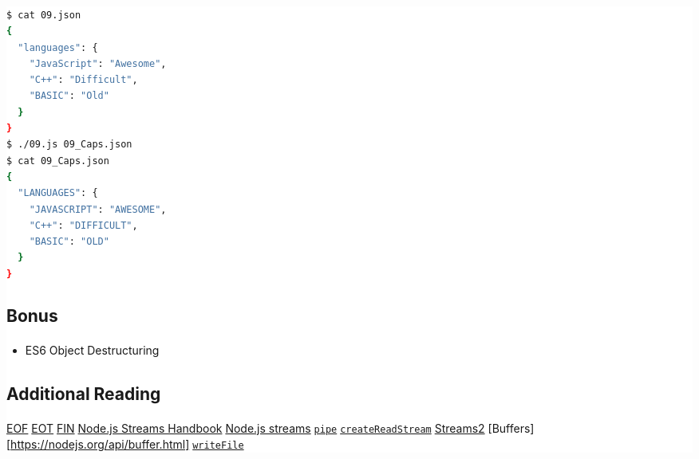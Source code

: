 ```bash
$ cat 09.json
{
  "languages": {
    "JavaScript": "Awesome",
    "C++": "Difficult",
    "BASIC": "Old"
  }
}
$ ./09.js 09_Caps.json
$ cat 09_Caps.json
{
  "LANGUAGES": {
    "JAVASCRIPT": "AWESOME",
    "C++": "DIFFICULT",
    "BASIC": "OLD"
  }
}
```

## Bonus

-   ES6 Object Destructuring

## Additional Reading

[EOF][eof]
[EOT][eot]
[FIN][fin]
[Node.js Streams Handbook][streamhandbook]
[Node.js streams][node.js streams]
[`pipe`][pipe]
[`createReadStream`][createreadstream]
[Streams2][streams2]
[Buffers][https://nodejs.org/api/buffer.html]
[`writeFile`][writefile]

[eof]: https://en.wikipedia.org/wiki/End-of-file
[eot]: https://en.wikipedia.org/wiki/End-of-Transmission_character
[fin]: https://en.wikipedia.org/wiki/Transmission_Control_Protocol#Connection_termination
[node.js streams]: https://nodejs.org/api/stream.html
[pipe]: https://nodejs.org/api/stream.html#stream_readable_pipe_destination_options
[createreadstream]: https://nodejs.org/api/fs.html#fs_fs_createreadstream_path_options
[streamhandbook]: https://github.com/substack/stream-handbook
[streams2]: https://nodejs.org/en/blog/feature/streams2/
[writefile]: https://nodejs.org/api/fs.html#fs_fs_readfile_file_options_callback
[appendfile]: https://nodejs.org/api/fs.html#fs_fs_appendfile_file_data_options_callback
